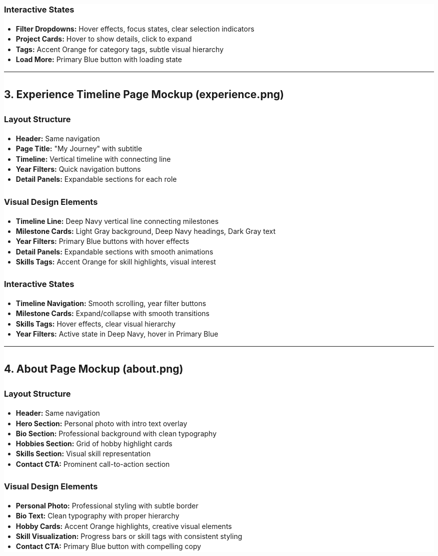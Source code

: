 ### Interactive States
- **Filter Dropdowns:** Hover effects, focus states, clear selection indicators
- **Project Cards:** Hover to show details, click to expand
- **Tags:** Accent Orange for category tags, subtle visual hierarchy
- **Load More:** Primary Blue button with loading state

---

## 3. Experience Timeline Page Mockup (experience.png)

### Layout Structure
- **Header:** Same navigation
- **Page Title:** "My Journey" with subtitle
- **Timeline:** Vertical timeline with connecting line
- **Year Filters:** Quick navigation buttons
- **Detail Panels:** Expandable sections for each role

### Visual Design Elements
- **Timeline Line:** Deep Navy vertical line connecting milestones
- **Milestone Cards:** Light Gray background, Deep Navy headings, Dark Gray text
- **Year Filters:** Primary Blue buttons with hover effects
- **Detail Panels:** Expandable sections with smooth animations
- **Skills Tags:** Accent Orange for skill highlights, visual interest

### Interactive States
- **Timeline Navigation:** Smooth scrolling, year filter buttons
- **Milestone Cards:** Expand/collapse with smooth transitions
- **Skills Tags:** Hover effects, clear visual hierarchy
- **Year Filters:** Active state in Deep Navy, hover in Primary Blue

---

## 4. About Page Mockup (about.png)

### Layout Structure
- **Header:** Same navigation
- **Hero Section:** Personal photo with intro text overlay
- **Bio Section:** Professional background with clean typography
- **Hobbies Section:** Grid of hobby highlight cards
- **Skills Section:** Visual skill representation
- **Contact CTA:** Prominent call-to-action section

### Visual Design Elements
- **Personal Photo:** Professional styling with subtle border
- **Bio Text:** Clean typography with proper hierarchy
- **Hobby Cards:** Accent Orange highlights, creative visual elements
- **Skill Visualization:** Progress bars or skill tags with consistent styling
- **Contact CTA:** Primary Blue button with compelling copy
